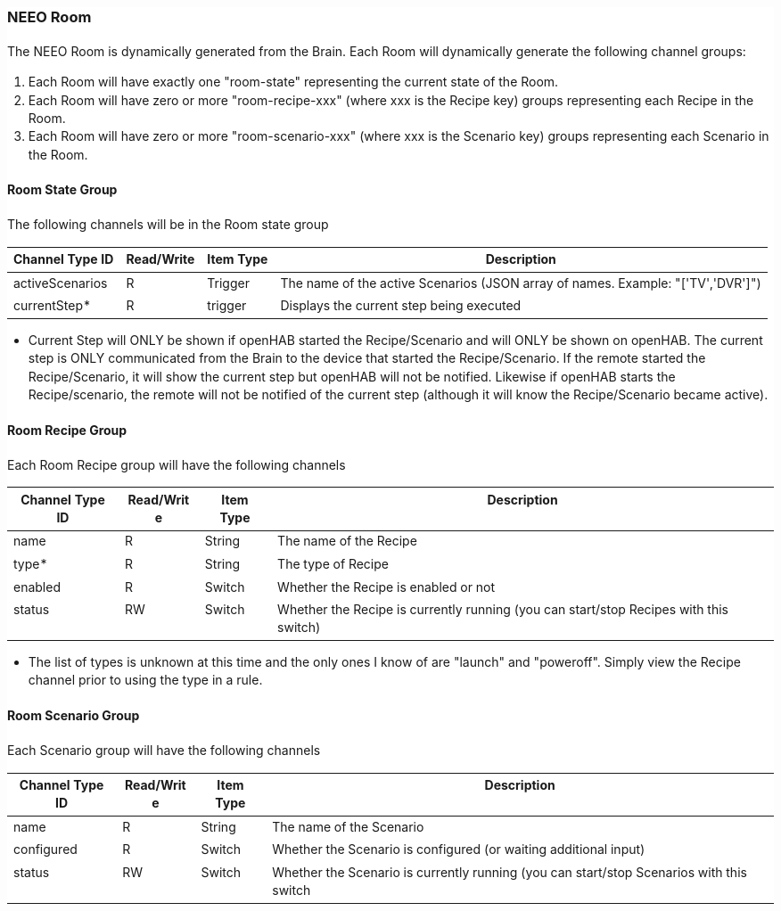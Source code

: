 
### NEEO Room

The NEEO Room is dynamically generated from the Brain.  Each Room will dynamically generate the following channel groups:

1) Each Room will have exactly one "room-state" representing the current state of the Room.
2) Each Room will have zero or more "room-recipe-xxx" (where xxx is the Recipe key) groups representing each Recipe in the Room.
3) Each Room will have zero or more "room-scenario-xxx" (where xxx is the Scenario key) groups representing each Scenario in the Room.

#### Room State Group

The following channels will be in the Room state group

| Channel Type ID    | Read/Write | Item Type    | Description                                                                                |
|--------------------|------------|--------------|--------------------------------------------------------------------------------------------|
| activeScenarios    | R          | Trigger      | The name of the active Scenarios (JSON array of names.  Example: "['TV','DVR']")           |
| currentStep*       | R          | trigger      | Displays the current step being executed                                                   |

* Current Step will ONLY be shown if openHAB started the Recipe/Scenario and will ONLY be shown on openHAB.  The current step is ONLY communicated from the Brain to the device that started the Recipe/Scenario.  If the remote started the Recipe/Scenario, it will show the current step but openHAB will not be notified.  Likewise if openHAB starts the Recipe/scenario, the remote will not be notified of the current step (although it will know the Recipe/Scenario became active).

#### Room Recipe Group

Each Room Recipe group will have the following channels

| Channel Type ID    | Read/Write | Item Type    | Description                                                                           |
|--------------------|------------|--------------|---------------------------------------------------------------------------------------|
| name               | R          | String       | The name of the Recipe                                                                |
| type*              | R          | String       | The type of Recipe                                                                    |
| enabled            | R          | Switch       | Whether the Recipe is enabled or not                                                  |
| status             | RW         | Switch       | Whether the Recipe is currently running (you can start/stop Recipes with this switch) |

* The list of types is unknown at this time and the only ones I know of are "launch" and "poweroff".  Simply view the Recipe channel prior to using the type in a rule.

#### Room Scenario Group

Each  Scenario group will have the following channels

| Channel Type ID    | Read/Write | Item Type    | Description                                                                              |
|--------------------|------------|--------------|----------------------------------------------------------------------------------------- |
| name               | R          | String       | The name of the Scenario                                                                 |
| configured         | R          | Switch       | Whether the Scenario is configured (or waiting additional input)                         |
| status             | RW         | Switch       | Whether the Scenario is currently running (you can start/stop Scenarios with this switch |

